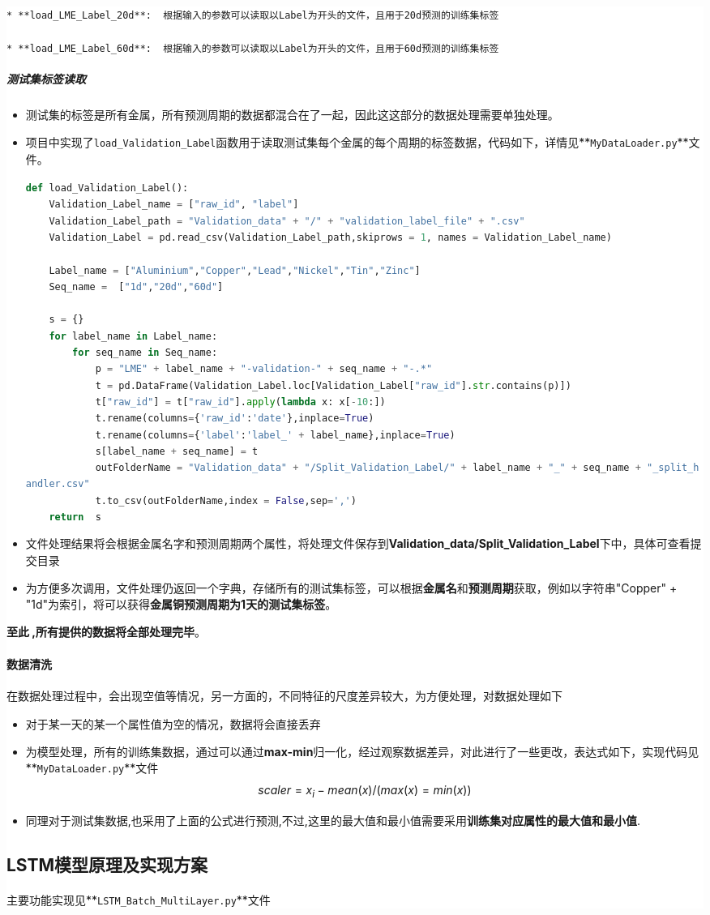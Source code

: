     * **load_LME_Label_20d**:  根据输入的参数可以读取以Label为开头的文件，且用于20d预测的训练集标签
    
    * **load_LME_Label_60d**:  根据输入的参数可以读取以Label为开头的文件，且用于60d预测的训练集标签

##### 测试集标签读取

* 测试集的标签是所有金属，所有预测周期的数据都混合在了一起，因此这这部分的数据处理需要单独处理。

* 项目中实现了`load_Validation_Label`函数用于读取测试集每个金属的每个周期的标签数据，代码如下，详情见**`MyDataLoader.py`**文件。

    ```python
    def load_Validation_Label():
        Validation_Label_name = ["raw_id", "label"]
        Validation_Label_path = "Validation_data" + "/" + "validation_label_file" + ".csv"
        Validation_Label = pd.read_csv(Validation_Label_path,skiprows = 1, names = Validation_Label_name)

        Label_name = ["Aluminium","Copper","Lead","Nickel","Tin","Zinc"]
        Seq_name =  ["1d","20d","60d"]

        s = {}
        for label_name in Label_name:
            for seq_name in Seq_name:
                p = "LME" + label_name + "-validation-" + seq_name + "-.*"
                t = pd.DataFrame(Validation_Label.loc[Validation_Label["raw_id"].str.contains(p)])
                t["raw_id"] = t["raw_id"].apply(lambda x: x[-10:])
                t.rename(columns={'raw_id':'date'},inplace=True) 
                t.rename(columns={'label':'label_' + label_name},inplace=True) 
                s[label_name + seq_name] = t
                outFolderName = "Validation_data" + "/Split_Validation_Label/" + label_name + "_" + seq_name + "_split_handler.csv"
                t.to_csv(outFolderName,index = False,sep=',')
        return  s
    ```
    
* 文件处理结果将会根据金属名字和预测周期两个属性，将处理文件保存到**Validation_data/Split_Validation_Label**下中，具体可查看提交目录

* 为方便多次调用，文件处理仍返回一个字典，存储所有的测试集标签，可以根据**金属名**和**预测周期**获取，例如以字符串"Copper" + "1d"为索引，将可以获得**金属铜预测周期为1天的测试集标签**。

**至此 ,所有提供的数据将全部处理完毕**。

#### 数据清洗

在数据处理过程中，会出现空值等情况，另一方面的，不同特征的尺度差异较大，为方便处理，对数据处理如下

* 对于某一天的某一个属性值为空的情况，数据将会直接丢弃

* 为模型处理，所有的训练集数据，通过可以通过**max-min**归一化，经过观察数据差异，对此进行了一些更改，表达式如下，实现代码见**`MyDataLoader.py`**文件
  $$
  scaler = x_i - mean(x) / (max(x) = min(x)) \tag{1}
  $$
* 同理对于测试集数据,也采用了上面的公式进行预测,不过,这里的最大值和最小值需要采用**训练集对应属性的最大值和最小值**.

## LSTM模型原理及实现方案

主要功能实现见**`LSTM_Batch_MultiLayer.py`**文件
